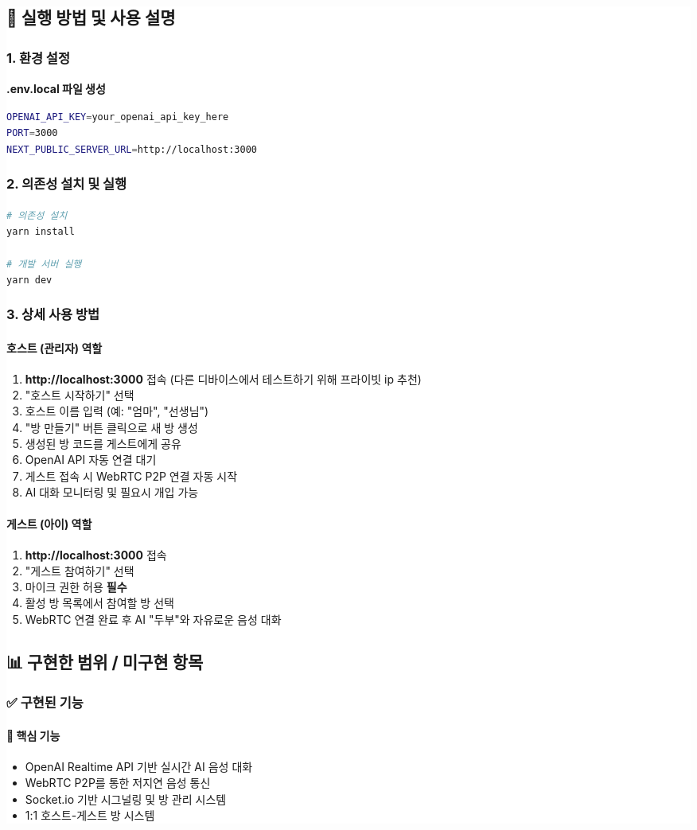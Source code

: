 ## 🚀 실행 방법 및 사용 설명

### 1. 환경 설정

**.env.local 파일 생성**

```bash
OPENAI_API_KEY=your_openai_api_key_here
PORT=3000
NEXT_PUBLIC_SERVER_URL=http://localhost:3000
```

### 2. 의존성 설치 및 실행

```bash
# 의존성 설치
yarn install

# 개발 서버 실행
yarn dev

```

### 3. 상세 사용 방법

#### **호스트 (관리자) 역할**

1. **http://localhost:3000** 접속 (다른 디바이스에서 테스트하기 위해 프라이빗 ip 추천)
2. "호스트 시작하기" 선택
3. 호스트 이름 입력 (예: "엄마", "선생님")
4. "방 만들기" 버튼 클릭으로 새 방 생성
5. 생성된 방 코드를 게스트에게 공유
6. OpenAI API 자동 연결 대기
7. 게스트 접속 시 WebRTC P2P 연결 자동 시작
8. AI 대화 모니터링 및 필요시 개입 가능

#### **게스트 (아이) 역할**

1. **http://localhost:3000** 접속
2. "게스트 참여하기" 선택
3. 마이크 권한 허용 **필수**
4. 활성 방 목록에서 참여할 방 선택
5. WebRTC 연결 완료 후 AI "두부"와 자유로운 음성 대화

## 📊 구현한 범위 / 미구현 항목

### ✅ **구현된 기능**

#### **🎯 핵심 기능**

- OpenAI Realtime API 기반 실시간 AI 음성 대화
- WebRTC P2P를 통한 저지연 음성 통신
- Socket.io 기반 시그널링 및 방 관리 시스템
- 1:1 호스트-게스트 방 시스템

